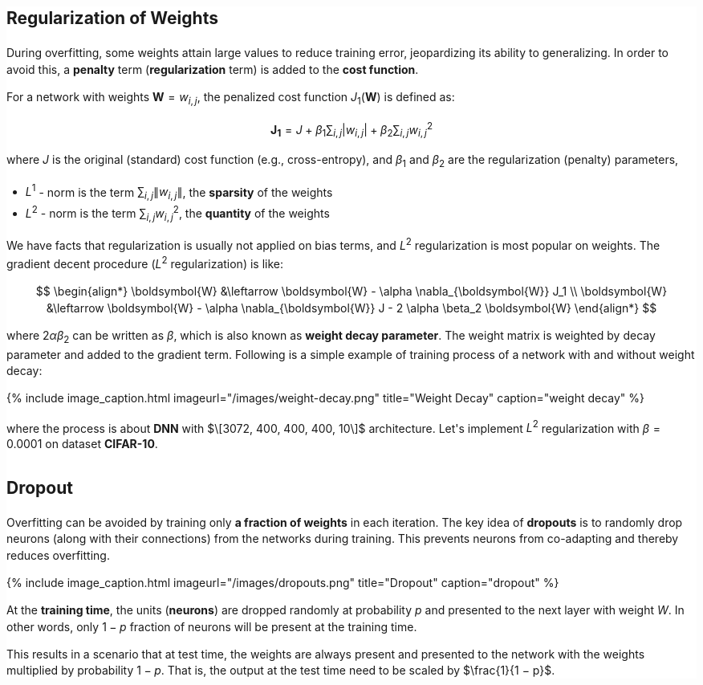 ## Regularization of Weights

During overfitting, some weights attain large values to reduce training error, jeopardizing its ability to generalizing. In order to avoid this, a **penalty** term (**regularization** term) is added to the **cost function**.

For a network with weights $\boldsymbol{W} = {w_{i, j}}$, the penalized cost function $J_1(\boldsymbol{W})$ is defined as:

$$
    \boldsymbol{J_1} = J + \beta_1 \sum_{i, j} |w_{i, j}| + \beta_2 \sum_{i, j} w_{i, j}^2
$$

where $J$ is the original (standard) cost function (e.g., cross-entropy), and $\beta_1$ and $\beta_2$ are the regularization (penalty) parameters,

- $L^1$ - norm is the term $\sum_{i, j} \|w_{i, j}\|$, the **sparsity** of the weights
- $L^2$ - norm is the term $\sum_{i, j} w_{i, j}^2$, the **quantity** of the weights

We have facts that regularization is usually not applied on bias terms, and $L^2$ regularization is most popular on weights. The gradient decent procedure ($L^2$ regularization) is like:

$$
\begin{align*}
    \boldsymbol{W} &\leftarrow \boldsymbol{W} - \alpha \nabla_{\boldsymbol{W}} J_1 \\
    \boldsymbol{W} &\leftarrow \boldsymbol{W} - \alpha \nabla_{\boldsymbol{W}} J - 2 \alpha \beta_2 \boldsymbol{W}
\end{align*}
$$

where $2 \alpha \beta_2$ can be written as $\beta$, which is also known as **weight decay parameter**. The weight matrix is weighted by decay parameter and
added to the gradient term. Following is a simple example of training process of a network with and without weight decay:

{% include image_caption.html imageurl="/images/weight-decay.png" title="Weight Decay" caption="weight decay" %}

where the process is about **DNN** with $\[3072, 400, 400, 400, 10\]$ architecture.
Let's implement $L^2$ regularization with $\beta = 0.0001$ on dataset **CIFAR-10**.

## Dropout

Overfitting can be avoided by training only **a fraction of weights** in each iteration. The key idea of **dropouts** is to randomly drop neurons (along with their connections) from the networks during training. This prevents neurons from co-adapting and thereby reduces overfitting.

{% include image_caption.html imageurl="/images/dropouts.png" title="Dropout" caption="dropout" %}

At the **training time**, the units (**neurons**) are dropped randomly at probability $p$ and presented to the next layer with weight $W$. In other words, only $1 − p$ fraction of neurons will be present at the training time.

This results in a scenario that at test time, the weights are always present and presented to the network with the weights multiplied by probability $1 − p$. That is, the output at the test time need to be scaled by $\frac{1}{1 − p}$.
